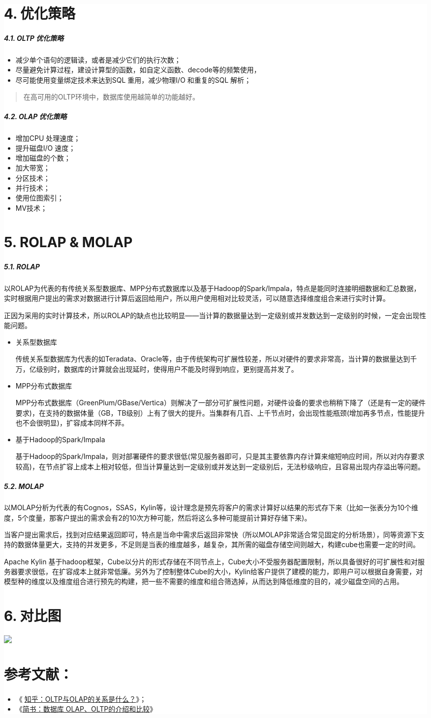 # 4. 优化策略

##### 4.1. OLTP 优化策略

- 减少单个语句的逻辑读，或者是减少它们的执行次数；
- 尽量避免计算过程，建设计算型的函数，如自定义函数、decode等的频繁使用，
- 尽可能使用变量绑定技术来达到SQL 重用，减少物理I/O 和重复的SQL 解析；

>在高可用的OLTP环境中，数据库使用越简单的功能越好。

##### 4.2. OLAP 优化策略

- 增加CPU 处理速度；
- 提升磁盘I/O 速度；
- 增加磁盘的个数；
- 加大带宽；
- 分区技术；
- 并行技术；
- 使用位图索引；
- MV技术；

# 5. ROLAP & MOLAP

##### 5.1. ROLAP

以ROLAP为代表的有传统关系型数据库、MPP分布式数据库以及基于Hadoop的Spark/Impala，特点是能同时连接明细数据和汇总数据，实时根据用户提出的需求对数据进行计算后返回给用户，所以用户使用相对比较灵活，可以随意选择维度组合来进行实时计算。

正因为采用的实时计算技术，所以ROLAP的缺点也比较明显——当计算的数据量达到一定级别或并发数达到一定级别的时候，一定会出现性能问题。

- 关系型数据库
  
  传统关系型数据库为代表的如Teradata、Oracle等，由于传统架构可扩展性较差，所以对硬件的要求非常高，当计算的数据量达到千万，亿级别时，数据库的计算就会出现延时，使得用户不能及时得到响应，更别提高并发了。

- MPP分布式数据库

  MPP分布式数据库（GreenPlum/GBase/Vertica）则解决了一部分可扩展性问题，对硬件设备的要求也稍稍下降了（还是有一定的硬件要求)，在支持的数据体量（GB，TB级别）上有了很大的提升。当集群有几百、上千节点时，会出现性能瓶颈(增加再多节点，性能提升也不会很明显)，扩容成本同样不菲。

- 基于Hadoop的Spark/Impala

  基于Hadoop的Spark/Impala，则对部署硬件的要求很低(常见服务器即可，只是其主要依靠内存计算来缩短响应时间，所以对内存要求较高)，在节点扩容上成本上相对较低，但当计算量达到一定级别或并发达到一定级别后，无法秒级响应，且容易出现内存溢出等问题。

##### 5.2. MOLAP

以MOLAP分析为代表的有Cognos，SSAS，Kylin等，设计理念是预先将客户的需求计算好以结果的形式存下来（比如一张表分为10个维度，5个度量，那客户提出的需求会有2的10次方种可能，然后将这么多种可能提前计算好存储下来)。

当客户提出需求后，找到对应结果返回即可，特点是当命中需求后返回非常快（所以MOLAP非常适合常见固定的分析场景），同等资源下支持的数据体量更大，支持的并发更多，不足则是当表的维度越多，越复杂，其所需的磁盘存储空间则越大，构建cube也需要一定的时间。

Apache Kylin 基于hadoop框架，Cube以分片的形式存储在不同节点上，Cube大小不受服务器配置限制，所以具备很好的可扩展性和对服务器要求很低，在扩容成本上就非常低廉。另外为了控制整体Cube的大小，Kylin给客户提供了建模的能力，即用户可以根据自身需要，对模型种的维度以及维度组合进行预先的构建，把一些不需要的维度和组合筛选掉，从而达到降低维度的目的，减少磁盘空间的占用。

# 6. 对比图

![]({{site.baseurl}}/img-post/oltp-3.png)


# 参考文献：
- 《 [知乎：OLTP与OLAP的关系是什么？](https://www.zhihu.com/question/24110442/answer/851671343)》；
- 《[简书：数据库 OLAP、OLTP的介绍和比较](https://www.jianshu.com/p/b1d7ca178691)》

